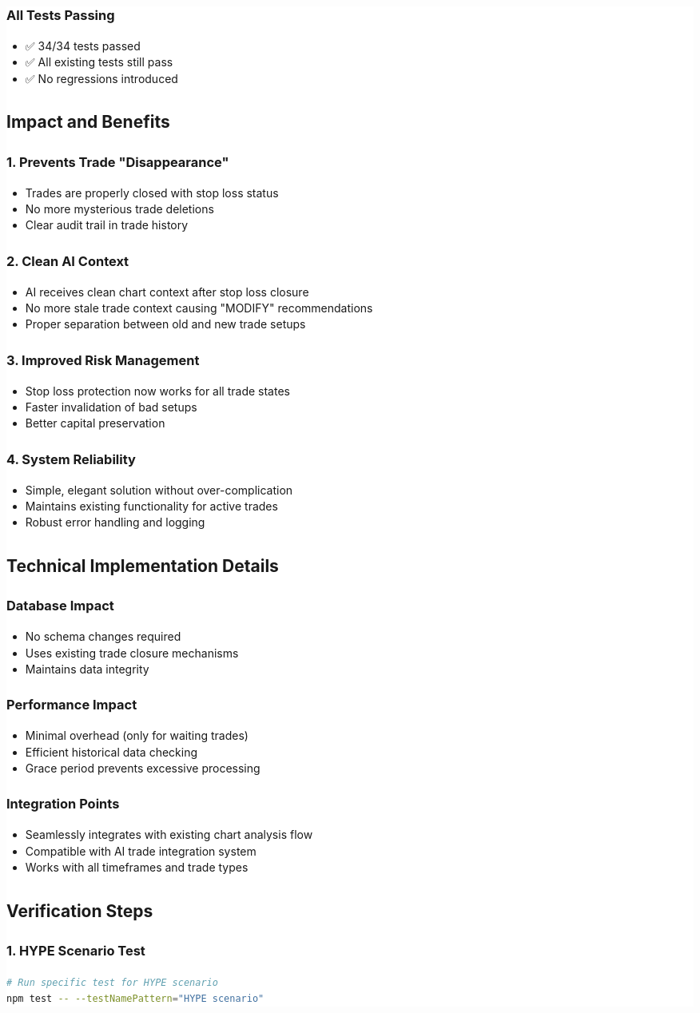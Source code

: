 ### **All Tests Passing**
- ✅ 34/34 tests passed
- ✅ All existing tests still pass
- ✅ No regressions introduced

## **Impact and Benefits**

### **1. Prevents Trade "Disappearance"**
- Trades are properly closed with stop loss status
- No more mysterious trade deletions
- Clear audit trail in trade history

### **2. Clean AI Context**
- AI receives clean chart context after stop loss closure
- No more stale trade context causing "MODIFY" recommendations
- Proper separation between old and new trade setups

### **3. Improved Risk Management**
- Stop loss protection now works for all trade states
- Faster invalidation of bad setups
- Better capital preservation

### **4. System Reliability**
- Simple, elegant solution without over-complication
- Maintains existing functionality for active trades
- Robust error handling and logging

## **Technical Implementation Details**

### **Database Impact**
- No schema changes required
- Uses existing trade closure mechanisms
- Maintains data integrity

### **Performance Impact**
- Minimal overhead (only for waiting trades)
- Efficient historical data checking
- Grace period prevents excessive processing

### **Integration Points**
- Seamlessly integrates with existing chart analysis flow
- Compatible with AI trade integration system
- Works with all timeframes and trade types

## **Verification Steps**

### **1. HYPE Scenario Test**
```bash
# Run specific test for HYPE scenario
npm test -- --testNamePattern="HYPE scenario"
```
